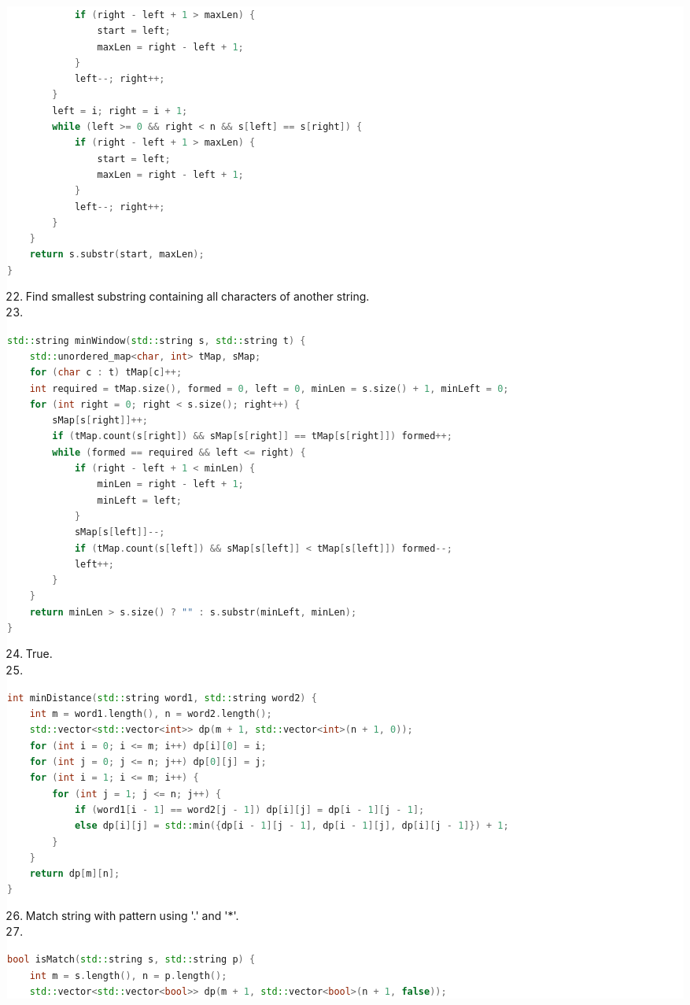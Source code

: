    ```cpp
               if (right - left + 1 > maxLen) {
                   start = left;
                   maxLen = right - left + 1;
               }
               left--; right++;
           }
           left = i; right = i + 1;
           while (left >= 0 && right < n && s[left] == s[right]) {
               if (right - left + 1 > maxLen) {
                   start = left;
                   maxLen = right - left + 1;
               }
               left--; right++;
           }
       }
       return s.substr(start, maxLen);
   }
   ```
22. Find smallest substring containing all characters of another string.  
23. 
   ```cpp
   std::string minWindow(std::string s, std::string t) {
       std::unordered_map<char, int> tMap, sMap;
       for (char c : t) tMap[c]++;
       int required = tMap.size(), formed = 0, left = 0, minLen = s.size() + 1, minLeft = 0;
       for (int right = 0; right < s.size(); right++) {
           sMap[s[right]]++;
           if (tMap.count(s[right]) && sMap[s[right]] == tMap[s[right]]) formed++;
           while (formed == required && left <= right) {
               if (right - left + 1 < minLen) {
                   minLen = right - left + 1;
                   minLeft = left;
               }
               sMap[s[left]]--;
               if (tMap.count(s[left]) && sMap[s[left]] < tMap[s[left]]) formed--;
               left++;
           }
       }
       return minLen > s.size() ? "" : s.substr(minLeft, minLen);
   }
   ```
24. True.  
25. 
   ```cpp
   int minDistance(std::string word1, std::string word2) {
       int m = word1.length(), n = word2.length();
       std::vector<std::vector<int>> dp(m + 1, std::vector<int>(n + 1, 0));
       for (int i = 0; i <= m; i++) dp[i][0] = i;
       for (int j = 0; j <= n; j++) dp[0][j] = j;
       for (int i = 1; i <= m; i++) {
           for (int j = 1; j <= n; j++) {
               if (word1[i - 1] == word2[j - 1]) dp[i][j] = dp[i - 1][j - 1];
               else dp[i][j] = std::min({dp[i - 1][j - 1], dp[i - 1][j], dp[i][j - 1]}) + 1;
           }
       }
       return dp[m][n];
   }
   ```
26. Match string with pattern using '.' and '*'.  
27. 
   ```cpp
   bool isMatch(std::string s, std::string p) {
       int m = s.length(), n = p.length();
       std::vector<std::vector<bool>> dp(m + 1, std::vector<bool>(n + 1, false));
   ```